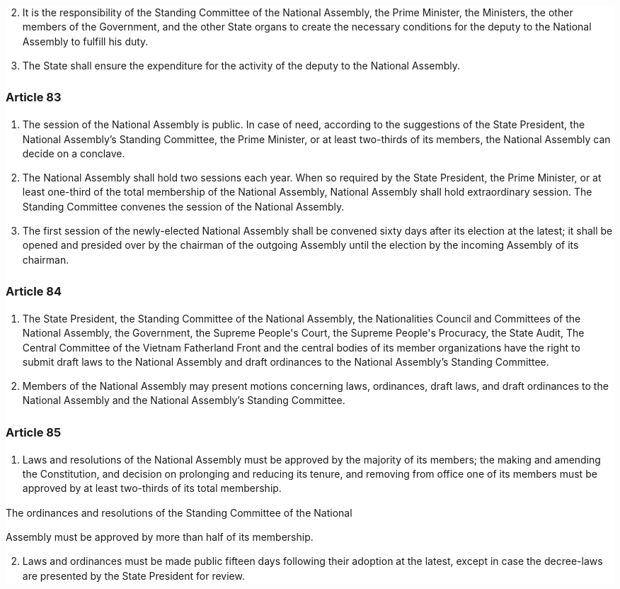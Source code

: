 2. It is the responsibility of the Standing Committee of the National Assembly, the Prime Minister, the Ministers, the other members of the Government, and the other State organs to create the necessary conditions for the deputy to the National Assembly to fulfill his duty.

3. The State shall ensure the expenditure for the activity of the deputy to the National Assembly.


### Article 83

1. The session of the National Assembly is public. In case of need, according to the suggestions of the State President, the National Assembly’s Standing Committee, the Prime Minister, or at least two-thirds of its members, the National Assembly can decide on a conclave.

2. The National Assembly shall hold two sessions each year. When so required by the State President, the Prime Minister, or at least one-third of the total membership of the National Assembly, National Assembly shall hold extraordinary session. The Standing Committee convenes the session of the National Assembly.

3. The first session of the newly-elected National Assembly shall be convened sixty days after its election at the latest; it shall be opened and presided over by the chairman of the outgoing Assembly until the election by the incoming Assembly of its chairman.


### Article 84

1. The State President, the Standing Committee of the National Assembly, the Nationalities Council and Committees of the National Assembly, the Government, the Supreme People's Court, the Supreme People's Procuracy, the State Audit, The Central Committee of the Vietnam Fatherland Front and the central bodies of its member organizations have the right to submit draft laws to the National Assembly and draft ordinances to the National Assembly’s Standing Committee.

2. Members of the National Assembly may present motions concerning laws,
ordinances, draft laws, and draft ordinances to the National Assembly and the
National Assembly’s Standing Committee.

### Article 85

1. Laws and resolutions of the National Assembly must be approved by the majority of its members; the making and amending the Constitution, and decision on prolonging and reducing its tenure, and removing from office one of its members must be approved by at least two-thirds of its total membership.

The ordinances and resolutions of the Standing Committee of the National

Assembly must be approved by more than half of its membership.

2. Laws and ordinances must be made public fifteen days following their adoption at the latest, except in case the decree-laws are presented by the State President for review.

